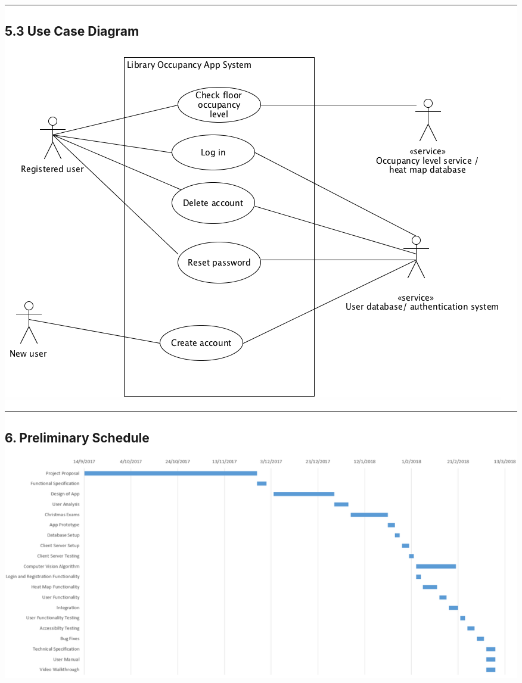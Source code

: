 ----------
## 5.3 Use Case Diagram

![](images/UseCaseDiagram.png)

----------
## **6. Preliminary Schedule**

![](images/timeline.png)